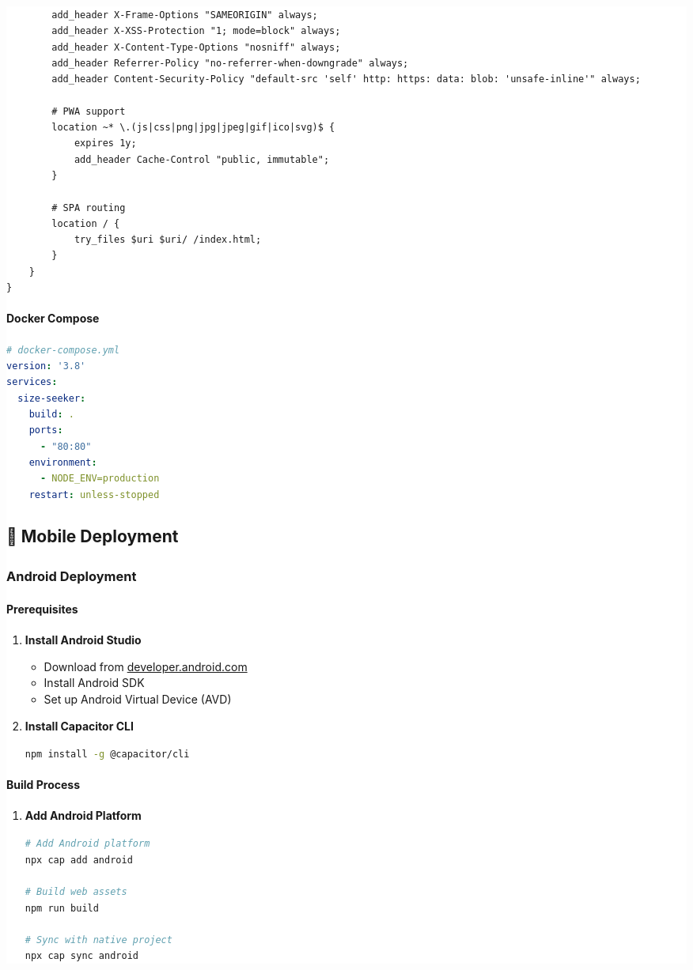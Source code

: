 ```nginx
        add_header X-Frame-Options "SAMEORIGIN" always;
        add_header X-XSS-Protection "1; mode=block" always;
        add_header X-Content-Type-Options "nosniff" always;
        add_header Referrer-Policy "no-referrer-when-downgrade" always;
        add_header Content-Security-Policy "default-src 'self' http: https: data: blob: 'unsafe-inline'" always;
        
        # PWA support
        location ~* \.(js|css|png|jpg|jpeg|gif|ico|svg)$ {
            expires 1y;
            add_header Cache-Control "public, immutable";
        }
        
        # SPA routing
        location / {
            try_files $uri $uri/ /index.html;
        }
    }
}
```

#### Docker Compose
```yaml
# docker-compose.yml
version: '3.8'
services:
  size-seeker:
    build: .
    ports:
      - "80:80"
    environment:
      - NODE_ENV=production
    restart: unless-stopped
```

## 📱 Mobile Deployment

### Android Deployment

#### Prerequisites
1. **Install Android Studio**
   - Download from [developer.android.com](https://developer.android.com/studio)
   - Install Android SDK
   - Set up Android Virtual Device (AVD)

2. **Install Capacitor CLI**
   ```bash
   npm install -g @capacitor/cli
   ```

#### Build Process
1. **Add Android Platform**
   ```bash
   # Add Android platform
   npx cap add android
   
   # Build web assets
   npm run build
   
   # Sync with native project
   npx cap sync android
   ```
